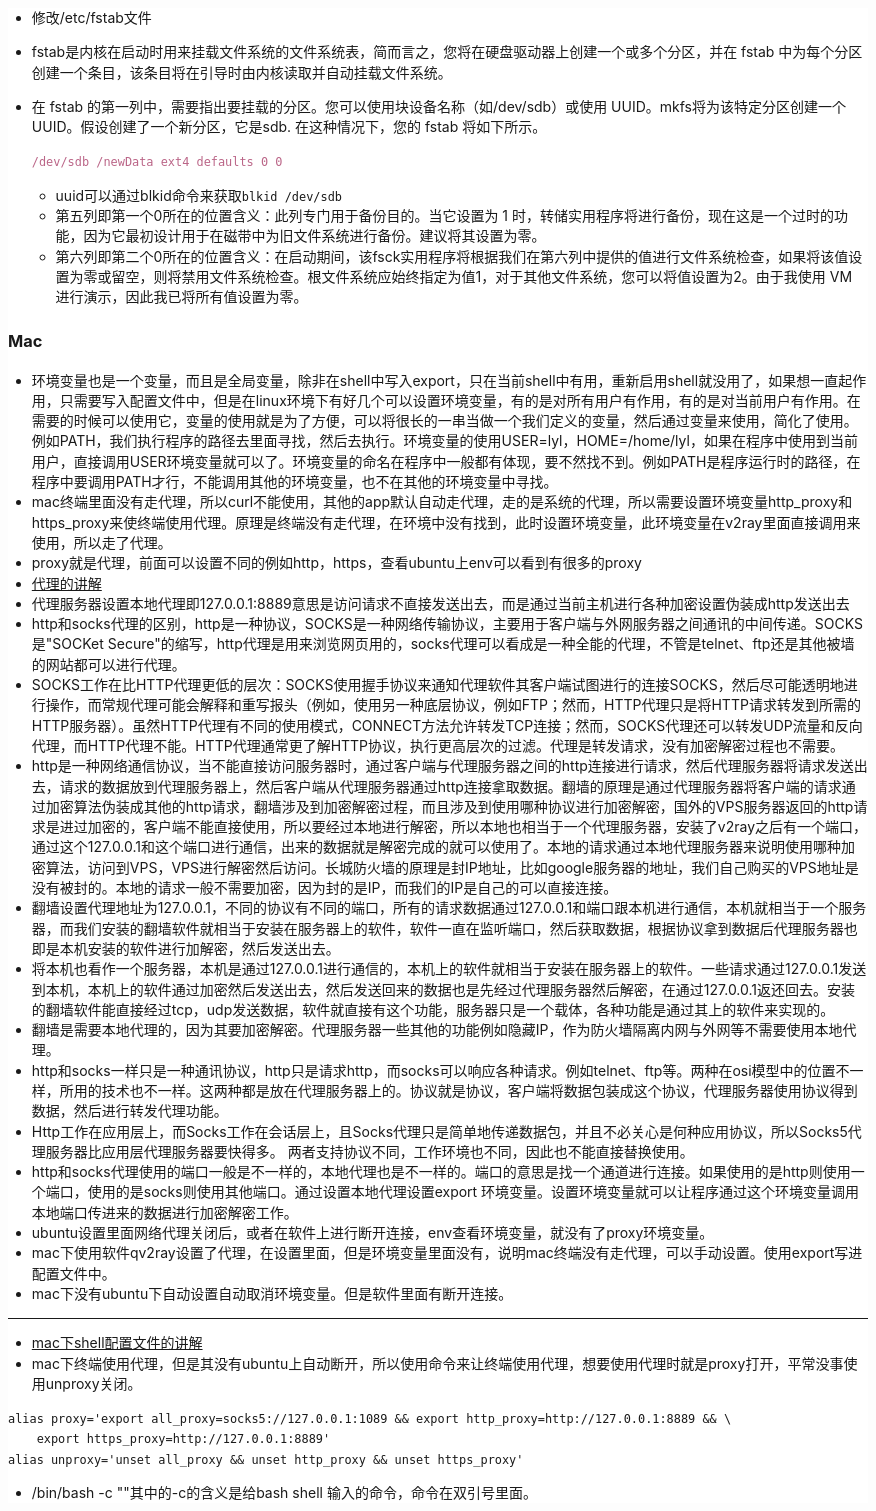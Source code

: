   - 修改/etc/fstab文件

  - fstab是内核在启动时用来挂载文件系统的文件系统表，简而言之，您将在硬盘驱动器上创建一个或多个分区，并在 fstab 中为每个分区创建一个条目，该条目将在引导时由内核读取并自动挂载文件系统。

  - 在 fstab 的第一列中，需要指出要挂载的分区。您可以使用块设备名称（如/dev/sdb）或使用 UUID。mkfs将为该特定分区创建一个 UUID。假设创建了一个新分区，它是sdb. 在这种情况下，您的 fstab 将如下所示。

    ```js
    /dev/sdb /newData ext4 defaults 0 0
    ```

    - uuid可以通过blkid命令来获取`blkid /dev/sdb`
    - 第五列即第一个0所在的位置含义：此列专门用于备份目的。当它设置为 1 时，转储实用程序将进行备份，现在这是一个过时的功能，因为它最初设计用于在磁带中为旧文件系统进行备份。建议将其设置为零。
    - 第六列即第二个0所在的位置含义：在启动期间，该fsck实用程序将根据我们在第六列中提供的值进行文件系统检查，如果将该值设置为零或留空，则将禁用文件系统检查。根文件系统应始终指定为值1，对于其他文件系统，您可以将值设置为2。由于我使用 VM 进行演示，因此我已将所有值设置为零。

### Mac

- 环境变量也是一个变量，而且是全局变量，除非在shell中写入export，只在当前shell中有用，重新启用shell就没用了，如果想一直起作用，只需要写入配置文件中，但是在linux环境下有好几个可以设置环境变量，有的是对所有用户有作用，有的是对当前用户有作用。在需要的时候可以使用它，变量的使用就是为了方便，可以将很长的一串当做一个我们定义的变量，然后通过变量来使用，简化了使用。例如PATH，我们执行程序的路径去里面寻找，然后去执行。环境变量的使用USER=lyl，HOME=/home/lyl，如果在程序中使用到当前用户，直接调用USER环境变量就可以了。环境变量的命名在程序中一般都有体现，要不然找不到。例如PATH是程序运行时的路径，在程序中要调用PATH才行，不能调用其他的环境变量，也不在其他的环境变量中寻找。
- mac终端里面没有走代理，所以curl不能使用，其他的app默认自动走代理，走的是系统的代理，所以需要设置环境变量http_proxy和https_proxy来使终端使用代理。原理是终端没有走代理，在环境中没有找到，此时设置环境变量，此环境变量在v2ray里面直接调用来使用，所以走了代理。
- proxy就是代理，前面可以设置不同的例如http，https，查看ubuntu上env可以看到有很多的proxy
- [代理的讲解](https://sites.google.com/site/2018pk/222)
- 代理服务器设置本地代理即127.0.0.1:8889意思是访问请求不直接发送出去，而是通过当前主机进行各种加密设置伪装成http发送出去
- http和socks代理的区别，http是一种协议，SOCKS是一种网络传输协议，主要用于客户端与外网服务器之间通讯的中间传递。SOCKS是"SOCKet Secure"的缩写，http代理是用来浏览网页用的，socks代理可以看成是一种全能的代理，不管是telnet、ftp还是其他被墙的网站都可以进行代理。
- SOCKS工作在比HTTP代理更低的层次：SOCKS使用握手协议来通知代理软件其客户端试图进行的连接SOCKS，然后尽可能透明地进行操作，而常规代理可能会解释和重写报头（例如，使用另一种底层协议，例如FTP；然而，HTTP代理只是将HTTP请求转发到所需的HTTP服务器）。虽然HTTP代理有不同的使用模式，CONNECT方法允许转发TCP连接；然而，SOCKS代理还可以转发UDP流量和反向代理，而HTTP代理不能。HTTP代理通常更了解HTTP协议，执行更高层次的过滤。代理是转发请求，没有加密解密过程也不需要。
- http是一种网络通信协议，当不能直接访问服务器时，通过客户端与代理服务器之间的http连接进行请求，然后代理服务器将请求发送出去，请求的数据放到代理服务器上，然后客户端从代理服务器通过http连接拿取数据。翻墙的原理是通过代理服务器将客户端的请求通过加密算法伪装成其他的http请求，翻墙涉及到加密解密过程，而且涉及到使用哪种协议进行加密解密，国外的VPS服务器返回的http请求是进过加密的，客户端不能直接使用，所以要经过本地进行解密，所以本地也相当于一个代理服务器，安装了v2ray之后有一个端口，通过这个127.0.0.1和这个端口进行通信，出来的数据就是解密完成的就可以使用了。本地的请求通过本地代理服务器来说明使用哪种加密算法，访问到VPS，VPS进行解密然后访问。长城防火墙的原理是封IP地址，比如google服务器的地址，我们自己购买的VPS地址是没有被封的。本地的请求一般不需要加密，因为封的是IP，而我们的IP是自己的可以直接连接。
- 翻墙设置代理地址为127.0.0.1，不同的协议有不同的端口，所有的请求数据通过127.0.0.1和端口跟本机进行通信，本机就相当于一个服务器，而我们安装的翻墙软件就相当于安装在服务器上的软件，软件一直在监听端口，然后获取数据，根据协议拿到数据后代理服务器也即是本机安装的软件进行加解密，然后发送出去。
- 将本机也看作一个服务器，本机是通过127.0.0.1进行通信的，本机上的软件就相当于安装在服务器上的软件。一些请求通过127.0.0.1发送到本机，本机上的软件通过加密然后发送出去，然后发送回来的数据也是先经过代理服务器然后解密，在通过127.0.0.1返还回去。安装的翻墙软件能直接经过tcp，udp发送数据，软件就直接有这个功能，服务器只是一个载体，各种功能是通过其上的软件来实现的。
- 翻墙是需要本地代理的，因为其要加密解密。代理服务器一些其他的功能例如隐藏IP，作为防火墙隔离内网与外网等不需要使用本地代理。
- http和socks一样只是一种通讯协议，http只是请求http，而socks可以响应各种请求。例如telnet、ftp等。两种在osi模型中的位置不一样，所用的技术也不一样。这两种都是放在代理服务器上的。协议就是协议，客户端将数据包装成这个协议，代理服务器使用协议得到数据，然后进行转发代理功能。
- Http工作在应用层上，而Socks工作在会话层上，且Socks代理只是简单地传递数据包，并且不必关心是何种应用协议，所以Socks5代理服务器比应用层代理服务器要快得多。 两者支持协议不同，工作环境也不同，因此也不能直接替换使用。
- http和socks代理使用的端口一般是不一样的，本地代理也是不一样的。端口的意思是找一个通道进行连接。如果使用的是http则使用一个端口，使用的是socks则使用其他端口。通过设置本地代理设置export 环境变量。设置环境变量就可以让程序通过这个环境变量调用本地端口传进来的数据进行加密解密工作。
- ubuntu设置里面网络代理关闭后，或者在软件上进行断开连接，env查看环境变量，就没有了proxy环境变量。
- mac下使用软件qv2ray设置了代理，在设置里面，但是环境变量里面没有，说明mac终端没有走代理，可以手动设置。使用export写进配置文件中。
- mac下没有ubuntu下自动设置自动取消环境变量。但是软件里面有断开连接。

---
- [mac下shell配置文件的讲解](https://zhuanlan.zhihu.com/p/34110025)
- mac下终端使用代理，但是其没有ubuntu上自动断开，所以使用命令来让终端使用代理，想要使用代理时就是proxy打开，平常没事使用unproxy关闭。
```shell
alias proxy='export all_proxy=socks5://127.0.0.1:1089 && export http_proxy=http://127.0.0.1:8889 && \
	export https_proxy=http://127.0.0.1:8889'
alias unproxy='unset all_proxy && unset http_proxy && unset https_proxy'
```
- /bin/bash -c ""其中的-c的含义是给bash shell 输入的命令，命令在双引号里面。
